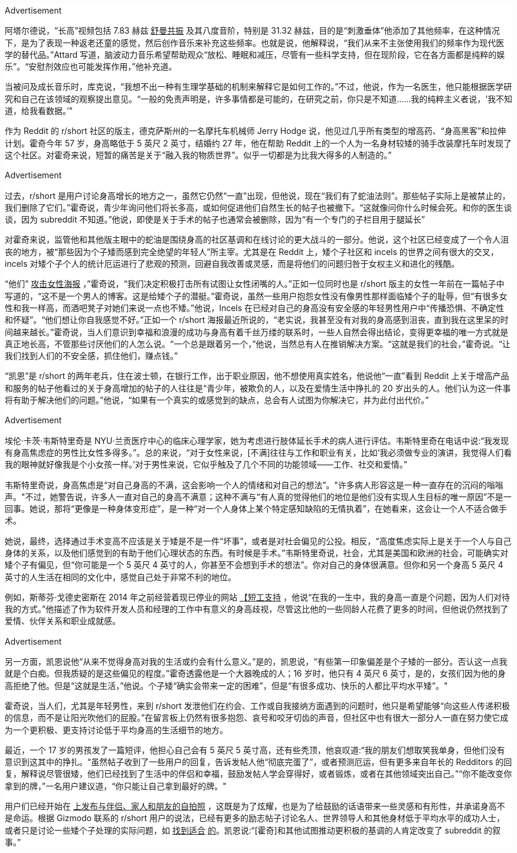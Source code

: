 <label class="bxm4mm-13 juykRM">Advertisement</label>

阿塔尔德说，“长高”视频包括 7.83 赫兹 [舒曼共振](https://image.gsfc.nasa.gov/poetry/ask/q768.html) 及其八度音阶，特别是 31.32 赫兹，目的是“刺激垂体”他添加了其他频率，在这种情况下，是为了表现一种返老还童的感觉，然后创作音乐来补充这些频率。也就是说，他解释说，“我们从来不主张使用我们的频率作为现代医学的替代品。”Attard 写道，脑波动力音乐希望帮助观众“放松、睡眠和减压，尽管有一些科学支持，但在现阶段，它在各方面都是纯粹的娱乐”。“安慰剂效应也可能发挥作用，”他补充道。

当被问及成长音乐时，库克说，“我想不出一种有生理学基础的机制来解释它是如何工作的。”不过，他说，作为一名医生，他只能根据医学研究和自己在该领域的观察提出意见。“一般的免责声明是，许多事情都是可能的，在研究之前，你只是不知道……我的纯粹主义者说，‘我不知道，给我看数据。’"

作为 Reddit 的 r/short 社区的版主，德克萨斯州的一名摩托车机械师 Jerry Hodge 说，他见过几乎所有类型的增高药、“身高黑客”和拉伸计划。霍奇今年 57 岁，身高略低于 5 英尺 2 英寸，结婚约 27 年，他在帮助 Reddit 上的一个人为一名身材较矮的骑手改装摩托车时发现了这个社区。对霍奇来说，短暂的痛苦是关于“融入我的物质世界”。似乎一切都是为比我大得多的人制造的。”

<label class="bxm4mm-13 juykRM">Advertisement</label>

过去，r/short 是用户讨论身高增长的地方之一，虽然它仍然“一直”出现，但他说，现在“我们有了蛇油法则”。那些帖子实际上是被禁止的，我们删除了它们。”霍奇说，青少年询问他们将长多高，或如何促进他们自然生长的帖子也被撤下。“这就像问你什么时候会死。和你的医生谈谈，因为 subreddit 不知道。”他说，即使是关于手术的帖子也通常会被删除，因为“有一个专门的子栏目用于腿延长”

对霍奇来说，监管他和其他版主眼中的蛇油是围绕身高的社区基调和在线讨论的更大战斗的一部分。他说，这个社区已经变成了一个令人沮丧的地方，被“那些因为个子矮而感到完全绝望的年轻人”所主宰。尤其是在 Reddit 上，矮个子社区和 incels 的世界之间有很大的交叉，incels 对矮个子个人的统计厄运进行了悲观的预测，回避自我改善或灵感，而是将他们的问题归咎于女权主义和进化的残酷。

“他们” [攻击女性海报](https://www.reddit.com/r/short/comments/84z8cn/typical_bitches_stop_the_misogyny_psa/) ，”霍奇说，“我们决定积极打击所有试图让女性闭嘴的人。”正如一位同时也是 r/short 版主的女性一年前在一篇帖子中写道的，“这不是一个男人的博客。这是给矮个子的潜艇。”霍奇说，虽然一些用户抱怨女性没有像男性那样面临矮个子的耻辱，但“有很多女性和我一样高，而酒吧凳子对她们来说一点也不矮。”他说，Incels 在已经对自己的身高没有安全感的年轻男性用户中“传播恐惧、不确定性和怀疑”。“他们想让你自我感觉不好。”正如一个 r/short 海报最近所说的，“老实说，我甚至没有对我的身高感到沮丧，直到我在这里呆的时间越来越长。”霍奇说，当人们意识到幸福和浪漫的成功与身高有着千丝万缕的联系时，一些人自然会得出结论，变得更幸福的唯一方式就是真正地长高，不管那些讨厌他们的人怎么说。“一个总是跟着另一个，”他说，当然总有人在推销解决方案。“这就是我们的社会，”霍奇说。“让我们找到人们的不安全感，抓住他们，赚点钱。”

“凯恩”是 r/short 的两年老兵，住在波士顿，在银行工作，出于职业原因，他不想使用真实姓名，他说他“一直”看到 Reddit 上关于增高产品和服务的帖子他看过的关于身高增加的帖子的人往往是“青少年，被欺负的人，以及在爱情生活中挣扎的 20 岁出头的人。他们认为这一件事将有助于解决他们的问题。”他说，“如果有一个真实的或感觉到的缺点，总会有人试图为你解决它，并为此付出代价。”

<label class="bxm4mm-13 juykRM">Advertisement</label>

埃伦·卡茨·韦斯特里奇是 NYU·兰贡医疗中心的临床心理学家，她为考虑进行肢体延长手术的病人进行评估。韦斯特里奇在电话中说:“我发现有身高焦虑症的男性比女性多得多。”。总的来说，“对于女性来说，[不满]往往与工作和职业有关，比如‘我必须做专业的演讲，我觉得人们看我的眼神就好像我是个小女孩一样。’对于男性来说，它似乎触及了几个不同的功能领域——工作、社交和爱情。”

韦斯特里奇说，身高焦虑是“对自己身高的不满，这会影响一个人的情绪和对自己的想法”。"许多病人形容这是一种一直存在的沉闷的嗡嗡声。"不过，她警告说，许多人一直对自己的身高不满意；这种不满与“有人真的觉得他们的地位是他们没有实现人生目标的唯一原因”不是一回事。她说，那将“更像是一种身体变形症”，是一种“对一个人身体上某个特定感知缺陷的无情执着”，在她看来，这会让一个人不适合做手术。

她说，最终，选择通过手术变高不应该是关于矮是不是一件“坏事”，或者是对社会偏见的公投。相反，“高度焦虑实际上是关于一个人与自己身体的关系，以及他们感觉到的有助于他们心理状态的东西。有时候是手术。”韦斯特里奇说，社会，尤其是美国和欧洲的社会，可能确实对矮个子有偏见，但“你可能是一个 5 英尺 4 英寸的人，你甚至不会想到手术的想法”。你对自己的身体很满意。但你和另一个身高 5 英尺 4 英寸的人生活在相同的文化中，感觉自己处于非常不利的地位。

例如，斯蒂芬·戈德史密斯在 2014 年之前经营着现已停业的网站 [【短工支持](http://www.shortsupport.org/) ，他说“在我的一生中，我的身高一直是个问题，因为人们对待我的方式。”他描述了作为软件开发人员和经理的工作中有意义的身高歧视，尽管这比他的一些同龄人花费了更多的时间，但他说仍然找到了爱情、伙伴关系和职业成就感。

<label class="bxm4mm-13 juykRM">Advertisement</label>

另一方面，凯恩说他“从来不觉得身高对我的生活或约会有什么意义。”是的，凯恩说，“有些第一印象偏差是个子矮的一部分。否认这一点我就是个白痴。但我质疑的是这些偏见的程度。”霍奇透露他是一个大器晚成的人；16 岁时，他只有 4 英尺 6 英寸，是的，女孩们因为他的身高拒绝了他。但是“这就是生活，”他说。个子矮“确实会带来一定的困难”，但是“有很多成功、快乐的人都比平均水平矮”。"

霍奇说，当人们，尤其是年轻男性，来到 r/short 发泄他们在约会、工作或自我接纳方面遇到的问题时，他只是希望能够“向这些人传递积极的信息，而不是让阳光吹他们的屁股。”在留言板上仍然有很多抱怨、哀号和咬牙切齿的声音，但社区中也有很大一部分人一直在努力使它成为一个更积极、更支持讨论低于平均身高的生活细节的地方。

最近，一个 17 岁的男孩发了一篇短评，他担心自己会有 5 英尺 5 英寸高，还有些秃顶，他哀叹道:“我的朋友们想取笑我单身，但他们没有意识到这其中的挣扎。“虽然帖子收到了一些用户的回复，告诉发帖人他“彻底完蛋了”，或者预测厄运，但有更多来自年长的 Redditors 的回复，解释说尽管很矮，他们已经找到了生活中的伴侣和幸福，鼓励发帖人学会穿得好，或者锻炼，或者在其他领域突出自己。”“你不能改变你拿到的牌，”一名用户建议道，“你只能让自己拿到最好的牌。"

用户们已经开始在 [上发布与伴侣、家人和朋友的自拍照](https://www.reddit.com/r/short/comments/bfu2qg/me_my_boyfriend_of_3_years_and_his_identical_twin/) ，这既是为了炫耀，也是为了给鼓励的话语带来一些灵感和有形性，并承诺身高不是命运。根据 Gizmodo 联系的 r/short 用户的说法，已经有更多的励志帖子讨论名人、世界领导人和其他身材低于平均水平的成功人士，或者只是讨论一些矮个子处理的实际问题，如 [找到适合](https://www.reddit.com/r/short/comments/bhzjkw/any_other_short_men_here_need_shoe_shopping_tips/) [的](https://www.reddit.com/r/short/comments/bfyljw/my_fellow_short_men_55_how_do_you_go_about/)。凯恩说:“[霍奇]和其他试图推动更积极的基调的人肯定改变了 subreddit 的叙事。”
